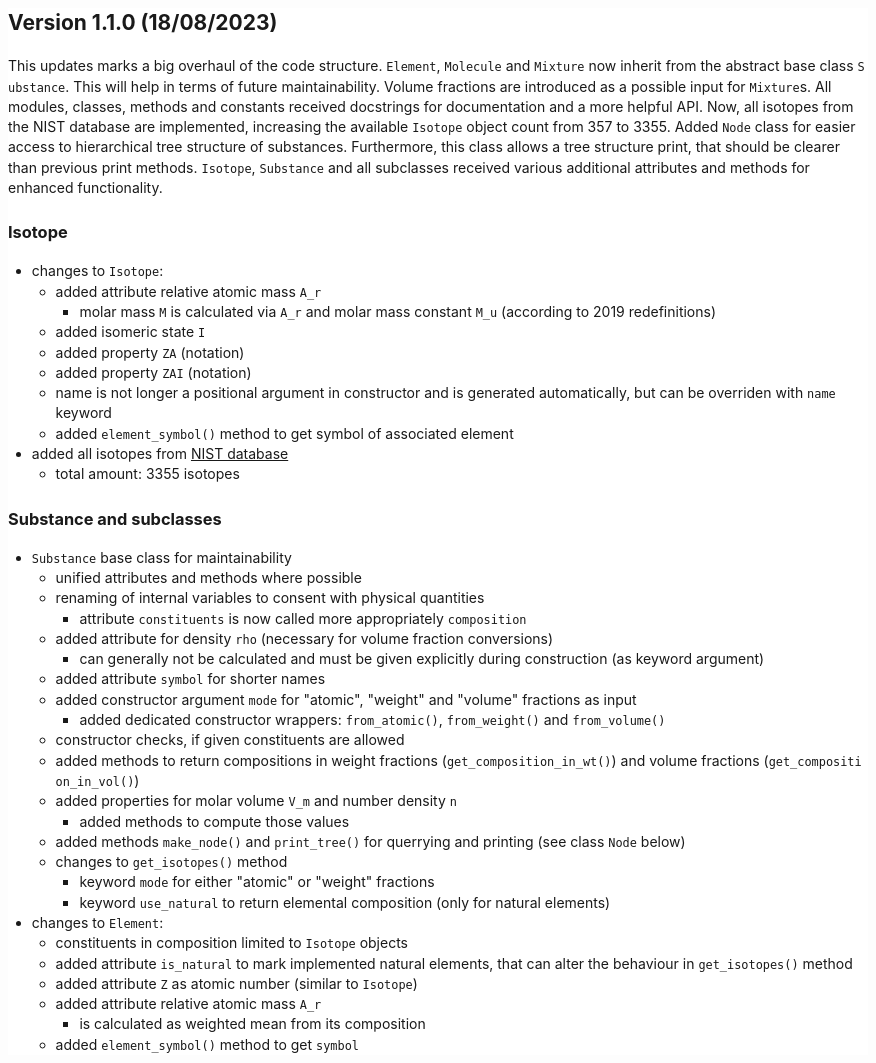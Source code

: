 
## Version 1.1.0 (18/08/2023)

This updates marks a big overhaul of the code structure.
`Element`, `Molecule` and `Mixture` now inherit from the abstract base class `Substance`.
This will help in terms of future maintainability.
Volume fractions are introduced as a possible input for `Mixture`s.
All modules, classes, methods and constants received docstrings for documentation and a more helpful API.
Now, all isotopes from the NIST database are implemented, increasing the available `Isotope` object count from 357 to 3355.
Added `Node` class for easier access to hierarchical tree structure of substances.
Furthermore, this class allows a tree structure print, that should be clearer than previous print methods.
`Isotope`, `Substance` and all subclasses received various additional attributes and methods for enhanced functionality.


### Isotope

- changes to `Isotope`:
	- added attribute relative atomic mass `A_r`
		- molar mass `M` is calculated via `A_r` and molar mass constant `M_u` (according to 2019 redefinitions)
	- added isomeric state `I`
	- added property `ZA` (notation)
	- added property `ZAI` (notation)
	- name is not longer a positional argument in constructor and is generated automatically, but can be overriden with `name` keyword
	- added `element_symbol()` method to get symbol of associated element
- added all isotopes from [NIST database](https://www.nist.gov/pml/atomic-weights-and-isotopic-compositions-relative-atomic-masses)
	- total amount: 3355 isotopes


### Substance and subclasses

- `Substance` base class for maintainability
	- unified attributes and methods where possible
	- renaming of internal variables to consent with physical quantities
		- attribute `constituents` is now called more appropriately `composition`
	- added attribute for density `rho` (necessary for volume fraction conversions)
		- can generally not be calculated and must be given explicitly during construction (as keyword argument)
	- added attribute `symbol` for shorter names
	- added constructor argument `mode` for "atomic", "weight" and "volume" fractions as input
		- added dedicated constructor wrappers: `from_atomic()`, `from_weight()` and `from_volume()`
	- constructor checks, if given constituents are allowed
	- added methods to return compositions in weight fractions (`get_composition_in_wt()`) and volume fractions (`get_composition_in_vol()`)
	- added properties for molar volume `V_m` and number density `n`
		- added methods to compute those values
	- added methods `make_node()` and `print_tree()` for querrying and printing (see class `Node` below)
	- changes to `get_isotopes()` method
		- keyword `mode` for either "atomic" or "weight" fractions
		- keyword `use_natural` to return elemental composition (only for natural elements)
- changes to `Element`:
	- constituents in composition limited to `Isotope` objects
	- added attribute `is_natural` to mark implemented natural elements, that can alter the behaviour in `get_isotopes()` method
	- added attribute `Z` as atomic number (similar to `Isotope`)
	- added attribute relative atomic mass `A_r`
		- is calculated as weighted mean from its composition
	- added `element_symbol()` method to get `symbol`